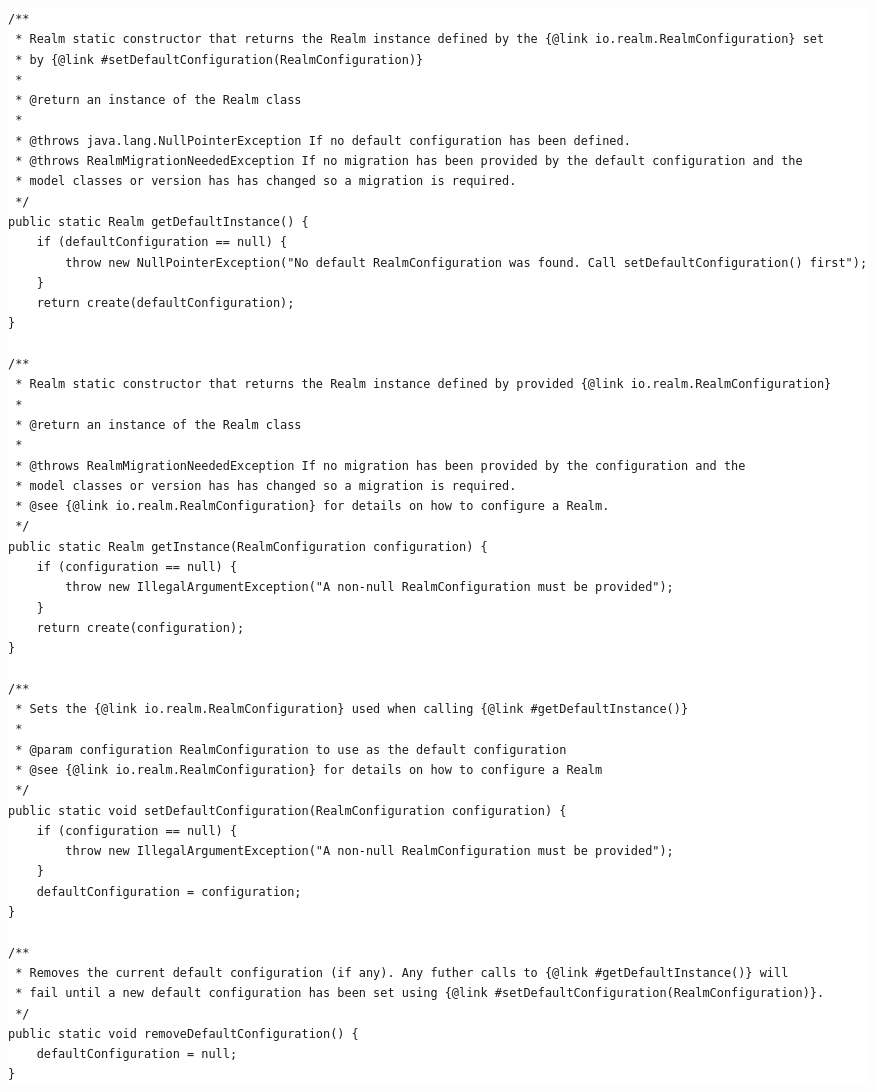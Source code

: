     /**
     * Realm static constructor that returns the Realm instance defined by the {@link io.realm.RealmConfiguration} set
     * by {@link #setDefaultConfiguration(RealmConfiguration)}
     *
     * @return an instance of the Realm class
     *
     * @throws java.lang.NullPointerException If no default configuration has been defined.
     * @throws RealmMigrationNeededException If no migration has been provided by the default configuration and the
     * model classes or version has has changed so a migration is required.
     */
    public static Realm getDefaultInstance() {
        if (defaultConfiguration == null) {
            throw new NullPointerException("No default RealmConfiguration was found. Call setDefaultConfiguration() first");
        }
        return create(defaultConfiguration);
    }

    /**
     * Realm static constructor that returns the Realm instance defined by provided {@link io.realm.RealmConfiguration}
     *
     * @return an instance of the Realm class
     *
     * @throws RealmMigrationNeededException If no migration has been provided by the configuration and the
     * model classes or version has has changed so a migration is required.
     * @see {@link io.realm.RealmConfiguration} for details on how to configure a Realm.
     */
    public static Realm getInstance(RealmConfiguration configuration) {
        if (configuration == null) {
            throw new IllegalArgumentException("A non-null RealmConfiguration must be provided");
        }
        return create(configuration);
    }

    /**
     * Sets the {@link io.realm.RealmConfiguration} used when calling {@link #getDefaultInstance()}
     *
     * @param configuration RealmConfiguration to use as the default configuration
     * @see {@link io.realm.RealmConfiguration} for details on how to configure a Realm
     */
    public static void setDefaultConfiguration(RealmConfiguration configuration) {
        if (configuration == null) {
            throw new IllegalArgumentException("A non-null RealmConfiguration must be provided");
        }
        defaultConfiguration = configuration;
    }

    /**
     * Removes the current default configuration (if any). Any futher calls to {@link #getDefaultInstance()} will
     * fail until a new default configuration has been set using {@link #setDefaultConfiguration(RealmConfiguration)}.
     */
    public static void removeDefaultConfiguration() {
        defaultConfiguration = null;
    }
